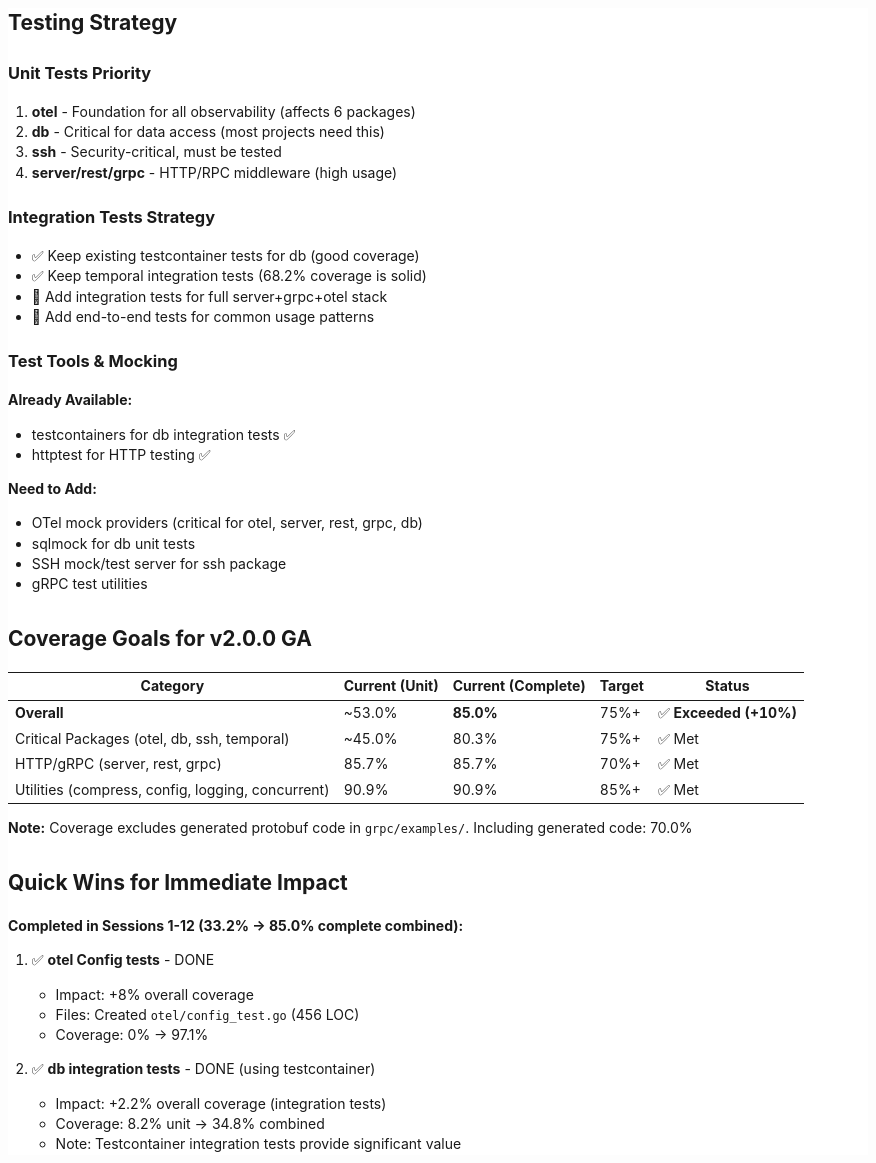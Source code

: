 ## Testing Strategy

### Unit Tests Priority
1. **otel** - Foundation for all observability (affects 6 packages)
2. **db** - Critical for data access (most projects need this)
3. **ssh** - Security-critical, must be tested
4. **server/rest/grpc** - HTTP/RPC middleware (high usage)

### Integration Tests Strategy
- ✅ Keep existing testcontainer tests for db (good coverage)
- ✅ Keep temporal integration tests (68.2% coverage is solid)
- 📝 Add integration tests for full server+grpc+otel stack
- 📝 Add end-to-end tests for common usage patterns

### Test Tools & Mocking

**Already Available:**
- testcontainers for db integration tests ✅
- httptest for HTTP testing ✅

**Need to Add:**
- OTel mock providers (critical for otel, server, rest, grpc, db)
- sqlmock for db unit tests
- SSH mock/test server for ssh package
- gRPC test utilities

## Coverage Goals for v2.0.0 GA

| Category | Current (Unit) | Current (Complete) | Target | Status |
|----------|----------------|-------------------|--------|--------|
| **Overall** | ~53.0% | **85.0%** | 75%+ | ✅ **Exceeded (+10%)** |
| Critical Packages (otel, db, ssh, temporal) | ~45.0% | 80.3% | 75%+ | ✅ Met |
| HTTP/gRPC (server, rest, grpc) | 85.7% | 85.7% | 70%+ | ✅ Met |
| Utilities (compress, config, logging, concurrent) | 90.9% | 90.9% | 85%+ | ✅ Met |

**Note:** Coverage excludes generated protobuf code in `grpc/examples/`. Including generated code: 70.0%

## Quick Wins for Immediate Impact

**Completed in Sessions 1-12 (33.2% → 85.0% complete combined):**

1. ✅ **otel Config tests** - DONE
   - Impact: +8% overall coverage
   - Files: Created `otel/config_test.go` (456 LOC)
   - Coverage: 0% → 97.1%

2. ✅ **db integration tests** - DONE (using testcontainer)
   - Impact: +2.2% overall coverage (integration tests)
   - Coverage: 8.2% unit → 34.8% combined
   - Note: Testcontainer integration tests provide significant value
